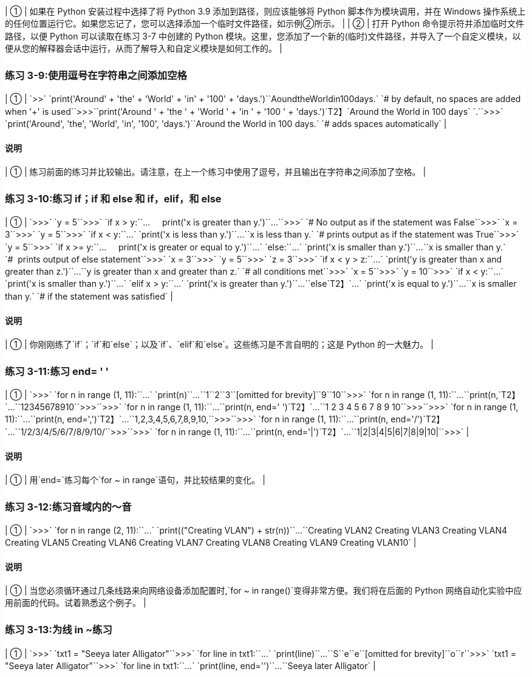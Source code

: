<colgroup><col class="tcol1 align-left"> <col class="tcol2 align-left"></colgroup> 
| ① | 如果在 Python 安装过程中选择了将 Python 3.9 添加到路径，则应该能够将 Python 脚本作为模块调用，并在 Windows 操作系统上的任何位置运行它。如果您忘记了，您可以选择添加一个临时文件路径，如示例②所示。 |
| ② | 打开 Python 命令提示符并添加临时文件路径，以便 Python 可以读取在练习 3-7 中创建的 Python 模块。这里，您添加了一个新的(临时)文件路径，并导入了一个自定义模块，以便从您的解释器会话中运行，从而了解导入和自定义模块是如何工作的。 |

### 练习 3-9:使用逗号在字符串之间添加空格

<colgroup><col class="tcol1 align-left"> <col class="tcol2 align-left"></colgroup> 
| ① | `>>` `print('Around' + 'the' + 'World' + 'in' + '100' + 'days.')``AoundtheWorldin100days.` `# by default, no spaces are added when '+' is used``>>>``print('Around ' + 'the ' + 'World ' + 'in ' + '100 ' + 'days.')`T2】`Around the World in 100 days` `.``>>>` `print('Around', 'the', 'World', 'in', '100', 'days.')``Around the World in 100 days.` `# adds spaces automatically` |

#### 说明

<colgroup><col class="tcol1 align-left"> <col class="tcol2 align-left"></colgroup> 
| ① | 练习前面的练习并比较输出。请注意，在上一个练习中使用了逗号，并且输出在字符串之间添加了空格。 |

### 练习 3-10:练习 if；if 和 else 和 if，elif，和 else

<colgroup><col class="tcol1 align-left"> <col class="tcol2 align-left"></colgroup> 
| ① | `>>>` `y = 5``>>>` `if x > y:``...     print('x is greater than y.')``...``>>>` `# No output as if the statement was False``>>>` `x = 3``>>>` `y = 5``>>>` `if x < y:``...` `print('x is less than y.')``...``x is less than y.` `# prints output as if the statement was True``>>>` `y = 5``>>>` `if x >= y:``...     print('x is greater or equal to y.')``...` `else:``...` `print('x is smaller than y.')``...``x is smaller than y.` `#  prints output of else statement``>>>` `x = 3``>>>` `y = 5``>>>` `z = 3``>>>` `if x < y > z:``...` `print('y is greater than x and greater than z.')``...``y is greater than x and greater than z.` `# all conditions met``>>>` `x = 5``>>>` `y = 10``>>>` `if x < y:``...` `print('x is smaller than y.')``...` `elif x > y:``...` `print('x is greater than y.')``...``else`T2】`...` `print('x is equal to y.')``...``x is smaller than y.` `# if the statement was satisfied` |

#### 说明

<colgroup><col class="tcol1 align-left"> <col class="tcol2 align-left"></colgroup> 
| ① | 你刚刚练了`if`；`if`和`else`；以及`if`、`elif`和`else`。这些练习是不言自明的；这是 Python 的一大魅力。 |

### 练习 3-11:练习 end= ' '

<colgroup><col class="tcol1 align-left"> <col class="tcol2 align-left"></colgroup> 
| ① | `>>>` `for n in range (1, 11):``...` `print(n)``...``1``2``3``[omitted for brevity]``9``10``>>>` `for n in range (1, 11):``...``print(n,`T2】`...``12345678910``>>>``>>>` `for n in range (1, 11):``...``print(n, end=' ')`T2】`...``1 2 3 4 5 6 7 8 9 10``>>>``>>>` `for n in range (1, 11):``...``print(n, end=',')`T2】`...``1,2,3,4,5,6,7,8,9,10,``>>>``>>>` `for n in range (1, 11):``...``print(n, end='/')`T2】`...``1/2/3/4/5/6/7/8/9/10/``>>>``>>>` `for n in range (1, 11):``...``print(n, end='&#124;')`T2】`...``1&#124;2&#124;3&#124;4&#124;5&#124;6&#124;7&#124;8&#124;9&#124;10&#124;``>>>` |

#### 说明

<colgroup><col class="tcol1 align-left"> <col class="tcol2 align-left"></colgroup> 
| ① | 用`end=`练习每个`for ~ in range`语句，并比较结果的变化。 |

### 练习 3-12:练习音域内的～音

<colgroup><col class="tcol1 align-left"> <col class="tcol2 align-left"></colgroup> 
| ① | `>>>` `for n in range (2, 11):``...` `print(("Creating VLAN") + str(n))``...``Creating VLAN2 Creating VLAN3 Creating VLAN4 Creating VLAN5 Creating VLAN6 Creating VLAN7 Creating VLAN8 Creating VLAN9 Creating VLAN10` |

#### 说明

<colgroup><col class="tcol1 align-left"> <col class="tcol2 align-left"></colgroup> 
| ① | 当您必须循环通过几条线路来向网络设备添加配置时,`for ~ in range()`变得非常方便。我们将在后面的 Python 网络自动化实验中应用前面的代码。试着熟悉这个例子。 |

### 练习 3-13:为线 in ~练习

<colgroup><col class="tcol1 align-left"> <col class="tcol2 align-left"></colgroup> 
| ① | `>>>` `txt1 = "Seeya later Alligator"``>>>` `for line in txt1:``...` `print(line)``...``S``e``e``[omitted for brevity]``o``r``>>>` `txt1 = "Seeya later Alligator"``>>>` `for line in txt1:``...` `print(line, end='')``...``Seeya later Alligator` |
